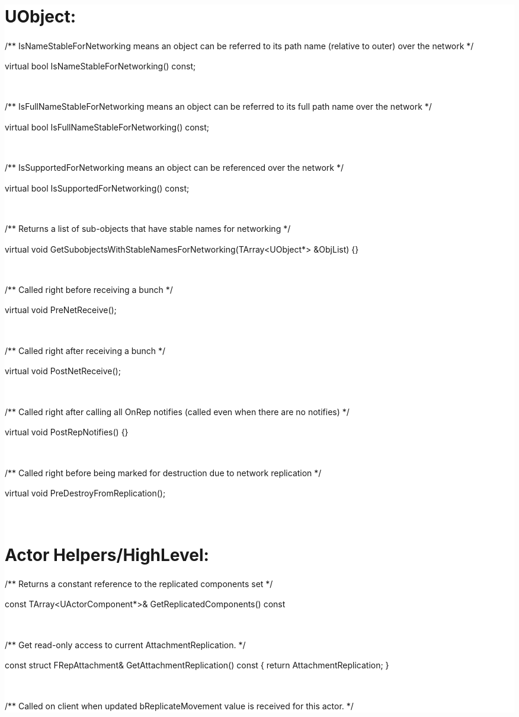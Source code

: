 UObject:
========

/\*\* IsNameStableForNetworking means an object can be referred to its path name (relative to outer) over the network \*/

virtual bool IsNameStableForNetworking() const;

 

/\*\* IsFullNameStableForNetworking means an object can be referred to its full path name over the network \*/

virtual bool IsFullNameStableForNetworking() const;

 

/\*\* IsSupportedForNetworking means an object can be referenced over the network \*/

virtual bool IsSupportedForNetworking() const;

 

/\*\* Returns a list of sub-objects that have stable names for networking \*/

virtual void GetSubobjectsWithStableNamesForNetworking(TArray&lt;UObject\*&gt; &ObjList) {}

 

/\*\* Called right before receiving a bunch \*/

virtual void PreNetReceive();

 

/\*\* Called right after receiving a bunch \*/

virtual void PostNetReceive();

 

/\*\* Called right after calling all OnRep notifies (called even when there are no notifies) \*/

virtual void PostRepNotifies() {}

 

/\*\* Called right before being marked for destruction due to network replication \*/

virtual void PreDestroyFromReplication();

 

Actor Helpers/HighLevel:
========================

/\*\* Returns a constant reference to the replicated components set \*/

const TArray&lt;UActorComponent\*&gt;& GetReplicatedComponents() const

 

/\*\* Get read-only access to current AttachmentReplication. \*/

const struct FRepAttachment& GetAttachmentReplication() const { return AttachmentReplication; }

 

/\*\* Called on client when updated bReplicateMovement value is received for this actor. \*/
